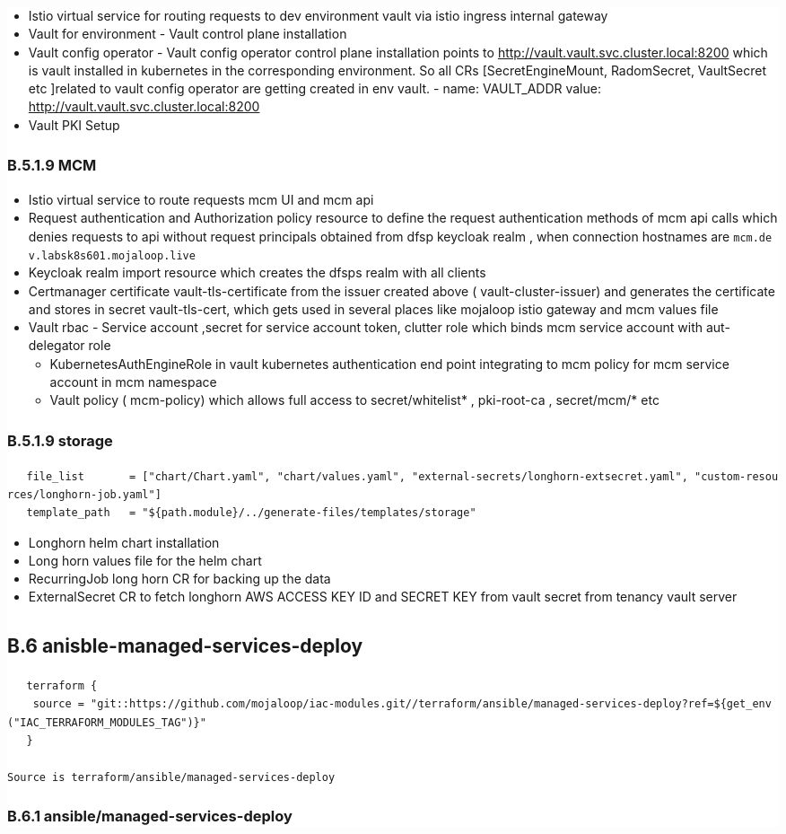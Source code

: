 * Istio virtual service for routing requests to dev environment vault via istio ingress internal gateway
* Vault for environment - Vault control plane installation 
* Vault config operator - Vault config operator control plane installation points to http://vault.vault.svc.cluster.local:8200 which is vault installed in kubernetes in the corresponding environment.
  So all CRs [SecretEngineMount, RadomSecret, VaultSecret etc ]related to vault config operator are getting created in env vault. 
      - name: VAULT_ADDR
        value: http://vault.vault.svc.cluster.local:8200    
* Vault PKI Setup 


### B.5.1.9 MCM

* Istio virtual service to route requests mcm UI and mcm api
* Request authentication and Authorization policy resource to define the request authentication methods of mcm api calls which denies requests to api without request principals obtained from dfsp keycloak realm , when connection hostnames are `mcm.dev.labsk8s601.mojaloop.live`
* Keycloak realm import resource which creates the dfsps realm with all clients
* Certmanager certificate vault-tls-certificate from the issuer created above ( vault-cluster-issuer) and generates the certificate and stores in secret vault-tls-cert, which gets used in several places like mojaloop istio gateway and mcm values file
* Vault rbac - Service account ,secret for service account token, clutter role which binds mcm service account with aut-delegator role
   * KubernetesAuthEngineRole in vault kubernetes authentication end point integrating to mcm policy for mcm service account in mcm namespace
   * Vault policy ( mcm-policy) which allows full access to secret/whitelist\* , pki-root-ca , secret/mcm/\* etc

### B.5.1.9 storage

       file_list       = ["chart/Chart.yaml", "chart/values.yaml", "external-secrets/longhorn-extsecret.yaml", "custom-resources/longhorn-job.yaml"]
       template_path   = "${path.module}/../generate-files/templates/storage"

* Longhorn helm chart installation
* Long horn values file for the helm chart
* RecurringJob long horn CR for backing up the data
* ExternalSecret CR to fetch longhorn AWS ACCESS KEY ID and SECRET KEY from vault secret from tenancy vault server



## B.6 anisble-managed-services-deploy

       terraform {
        source = "git::https://github.com/mojaloop/iac-modules.git//terraform/ansible/managed-services-deploy?ref=${get_env("IAC_TERRAFORM_MODULES_TAG")}"
       }

    Source is terraform/ansible/managed-services-deploy

### B.6.1 ansible/managed-services-deploy
